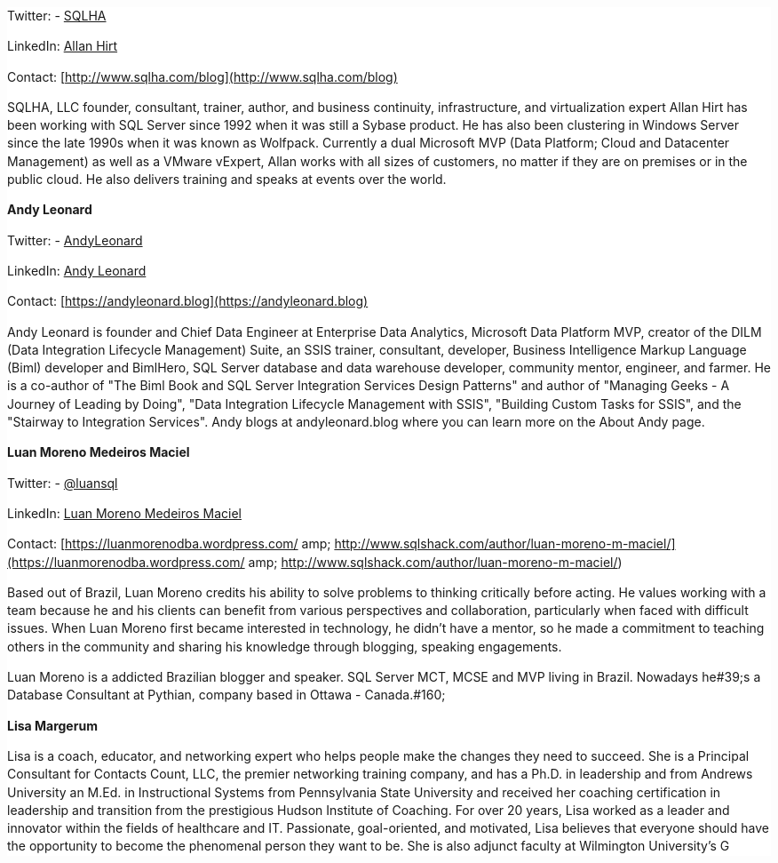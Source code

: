 Twitter:  - [SQLHA](https://www.twitter.com/SQLHA)
 
LinkedIn: [Allan Hirt](https://www.linkedin.com/pub/allan-hirt/1/b72/673)
 
Contact: [http://www.sqlha.com/blog](http://www.sqlha.com/blog)
 
SQLHA, LLC founder, consultant, trainer, author, and business continuity, infrastructure, and virtualization expert Allan Hirt has been working with SQL Server since 1992 when it was still a Sybase product. He has also been clustering in Windows Server since the late 1990s when it was known as Wolfpack. Currently a dual Microsoft MVP (Data Platform; Cloud and Datacenter Management) as well as a VMware vExpert, Allan works with all sizes of customers, no matter if they are on premises or in the public cloud. He also delivers training and speaks at events over the world.
 
**Andy Leonard**
 
Twitter:  - [AndyLeonard](https://www.twitter.com/AndyLeonard)
 
LinkedIn: [Andy Leonard](http://www.linkedin.com/in/AndyLeonard)
 
Contact: [https://andyleonard.blog](https://andyleonard.blog)
 
Andy Leonard is founder and Chief Data Engineer at Enterprise Data  Analytics, Microsoft Data Platform MVP, creator of the DILM (Data Integration Lifecycle Management) Suite, an SSIS trainer, consultant, developer, Business Intelligence Markup Language (Biml) developer and BimlHero, SQL Server database and data warehouse developer, community mentor, engineer, and farmer. He is a co-author of "The Biml Book and SQL Server Integration Services Design Patterns" and author of "Managing Geeks - A Journey of Leading by Doing", "Data Integration Lifecycle Management with SSIS", "Building Custom Tasks for SSIS", and the "Stairway to Integration Services". Andy blogs at andyleonard.blog where you can learn more on the About Andy page.
 
**Luan Moreno Medeiros Maciel**
 
Twitter:  - [@luansql](https://www.twitter.com/@luansql)
 
LinkedIn: [Luan Moreno Medeiros Maciel](https://www.linkedin.com/profile/public-profile-settings?trk=prof-edit-edit-public_profile)
 
Contact: [https://luanmorenodba.wordpress.com/ amp; http://www.sqlshack.com/author/luan-moreno-m-maciel/](https://luanmorenodba.wordpress.com/ amp; http://www.sqlshack.com/author/luan-moreno-m-maciel/)
 
Based out of Brazil, Luan Moreno credits his ability to solve problems to thinking critically before acting. He values working with a team because he and his clients can benefit from various perspectives and collaboration, particularly when faced with difficult issues. When Luan Moreno first became interested in technology, he didn’t have a mentor, so he made a commitment to teaching others in the community and sharing his knowledge through blogging, speaking engagements.

Luan Moreno is a addicted Brazilian blogger and speaker. SQL Server MCT, MCSE and MVP living in Brazil. Nowadays he#39;s a Database Consultant at Pythian, company based in Ottawa - Canada.#160;
 
**Lisa Margerum**
 
Lisa is a coach, educator, and networking expert who helps people make the changes they need to succeed.  She is a Principal Consultant for Contacts Count, LLC, the premier networking training company, and has a Ph.D. in leadership and from Andrews University an M.Ed. in Instructional Systems from Pennsylvania State University and received her coaching certification in leadership and transition from the prestigious Hudson Institute of Coaching. For over 20 years, Lisa worked as a leader and innovator within the fields of healthcare and IT. Passionate, goal-oriented, and motivated, Lisa believes that everyone should have the opportunity to become the phenomenal person they want to be.
She is also adjunct faculty at Wilmington University’s G
 
